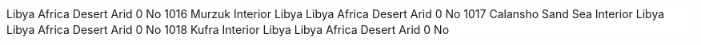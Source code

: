 <th>Libya</th>
<th>Africa</th>
<th>Desert</th>
<th>Arid</th>
<th>0</th>
<th>No</th>
<th></th>
<th></th>
<th></th>
<th></th>
<th></th>
<th></th>
</tr>
<tr class="even">
<th>1016</th>
<th>Murzuk</th>
<th>Interior Libya</th>
<th>Libya</th>
<th>Africa</th>
<th>Desert</th>
<th>Arid</th>
<th>0</th>
<th>No</th>
<th></th>
<th></th>
<th></th>
<th></th>
<th></th>
<th></th>
</tr>
<tr class="odd">
<th>1017</th>
<th>Calansho Sand Sea</th>
<th>Interior Libya</th>
<th>Libya</th>
<th>Africa</th>
<th>Desert</th>
<th>Arid</th>
<th>0</th>
<th>No</th>
<th></th>
<th></th>
<th></th>
<th></th>
<th></th>
<th></th>
</tr>
<tr class="even">
<th>1018</th>
<th>Kufra</th>
<th>Interior Libya</th>
<th>Libya</th>
<th>Africa</th>
<th>Desert</th>
<th>Arid</th>
<th>0</th>
<th>No</th>
<th></th>
<th></th>
<th></th>
<th></th>
<th></th>
<th></th>
</tr>